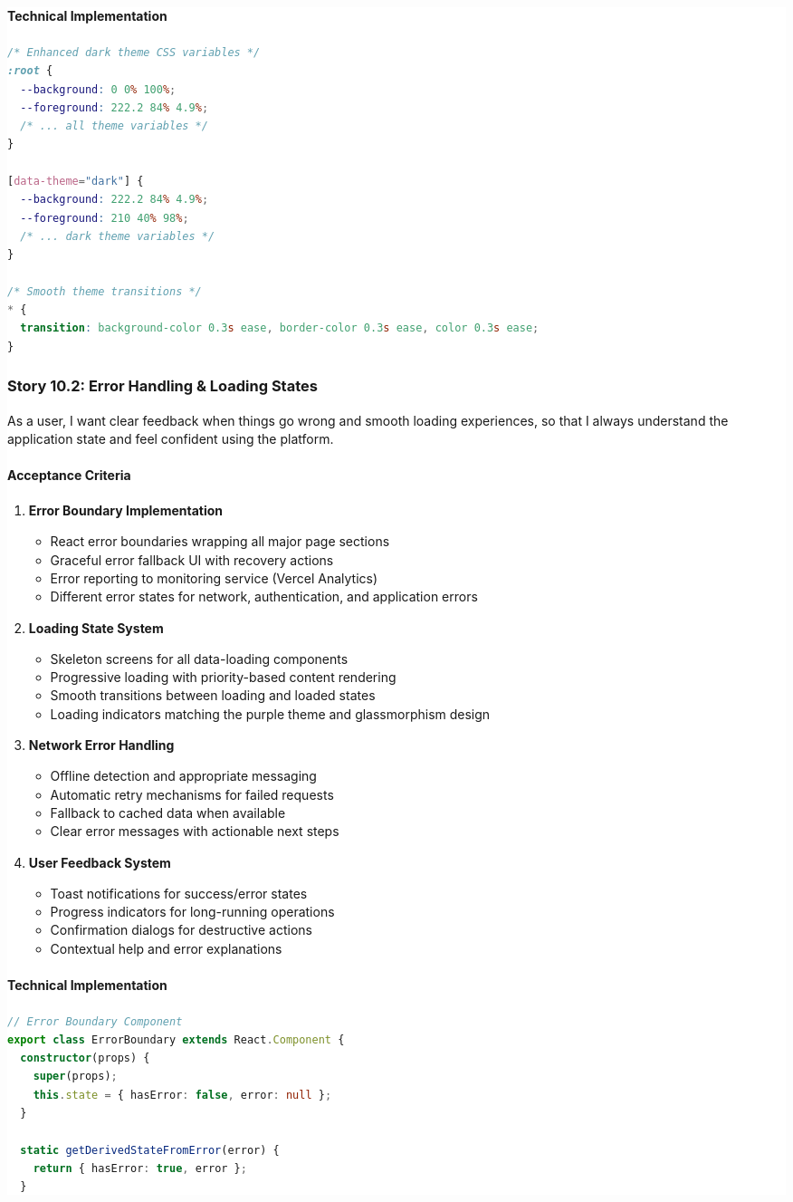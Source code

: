 #### Technical Implementation
```css
/* Enhanced dark theme CSS variables */
:root {
  --background: 0 0% 100%;
  --foreground: 222.2 84% 4.9%;
  /* ... all theme variables */
}

[data-theme="dark"] {
  --background: 222.2 84% 4.9%;
  --foreground: 210 40% 98%;
  /* ... dark theme variables */
}

/* Smooth theme transitions */
* {
  transition: background-color 0.3s ease, border-color 0.3s ease, color 0.3s ease;
}
```

### Story 10.2: Error Handling & Loading States

As a user,
I want clear feedback when things go wrong and smooth loading experiences,
so that I always understand the application state and feel confident using the platform.

#### Acceptance Criteria
1. **Error Boundary Implementation**
   - React error boundaries wrapping all major page sections
   - Graceful error fallback UI with recovery actions
   - Error reporting to monitoring service (Vercel Analytics)
   - Different error states for network, authentication, and application errors

2. **Loading State System**
   - Skeleton screens for all data-loading components
   - Progressive loading with priority-based content rendering
   - Smooth transitions between loading and loaded states
   - Loading indicators matching the purple theme and glassmorphism design

3. **Network Error Handling**
   - Offline detection and appropriate messaging
   - Automatic retry mechanisms for failed requests
   - Fallback to cached data when available
   - Clear error messages with actionable next steps

4. **User Feedback System**
   - Toast notifications for success/error states
   - Progress indicators for long-running operations
   - Confirmation dialogs for destructive actions
   - Contextual help and error explanations

#### Technical Implementation
```typescript
// Error Boundary Component
export class ErrorBoundary extends React.Component {
  constructor(props) {
    super(props);
    this.state = { hasError: false, error: null };
  }

  static getDerivedStateFromError(error) {
    return { hasError: true, error };
  }

```
